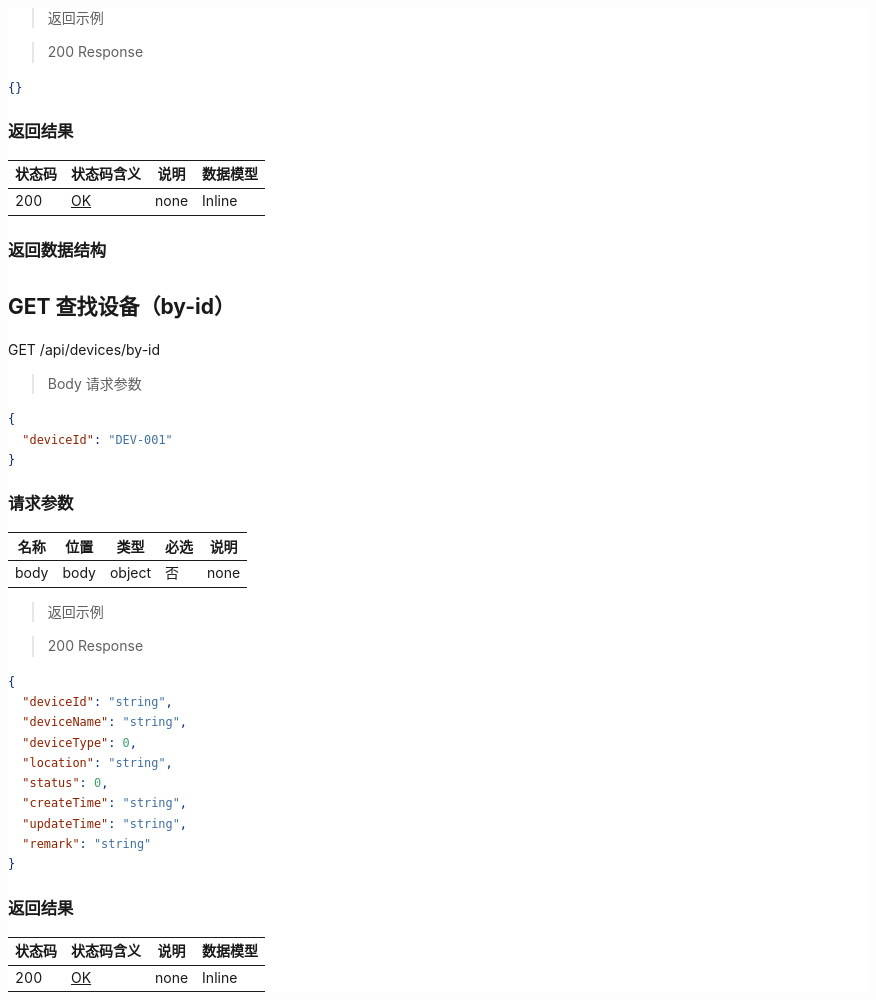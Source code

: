 > 返回示例

> 200 Response

```json
{}
```

### 返回结果

|状态码|状态码含义|说明|数据模型|
|---|---|---|---|
|200|[OK](https://tools.ietf.org/html/rfc7231#section-6.3.1)|none|Inline|

### 返回数据结构

## GET 查找设备（by-id）

GET /api/devices/by-id

> Body 请求参数

```json
{
  "deviceId": "DEV-001"
}
```

### 请求参数

|名称|位置|类型|必选|说明|
|---|---|---|---|---|
|body|body|object| 否 |none|

> 返回示例

> 200 Response

```json
{
  "deviceId": "string",
  "deviceName": "string",
  "deviceType": 0,
  "location": "string",
  "status": 0,
  "createTime": "string",
  "updateTime": "string",
  "remark": "string"
}
```

### 返回结果

|状态码|状态码含义|说明|数据模型|
|---|---|---|---|
|200|[OK](https://tools.ietf.org/html/rfc7231#section-6.3.1)|none|Inline|
